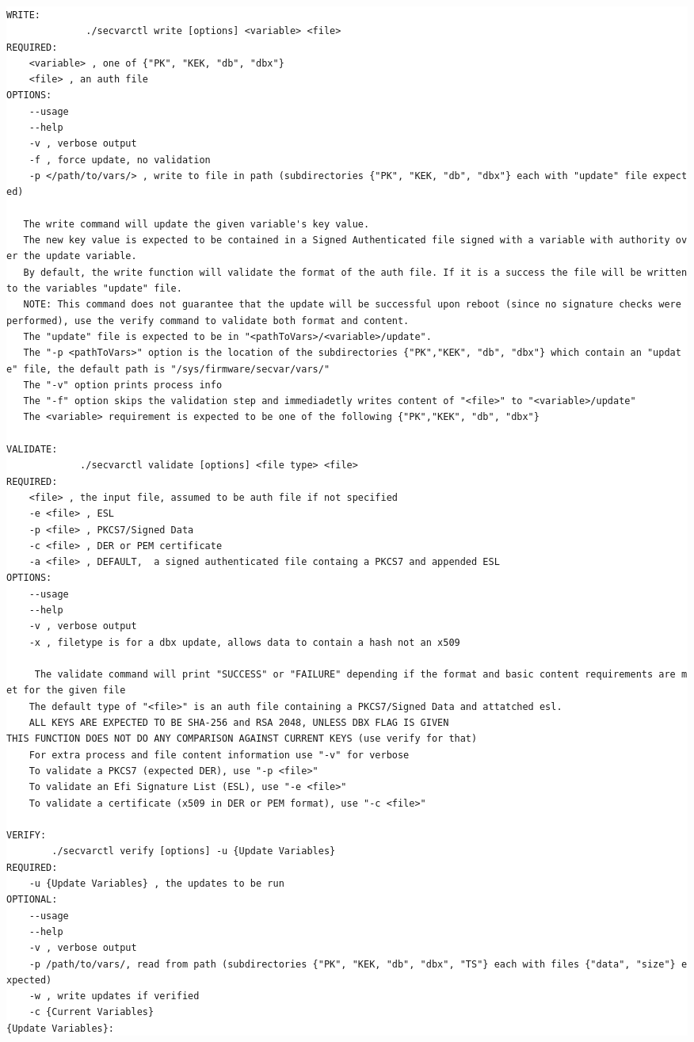    WRITE:
                  ./secvarctl write [options] <variable> <file>
	REQUIRED:
		<variable> , one of {"PK", "KEK, "db", "dbx"}
		<file> , an auth file
	OPTIONS:
		--usage 
		--help
		-v , verbose output
		-f , force update, no validation
		-p </path/to/vars/> , write to file in path (subdirectories {"PK", "KEK, "db", "dbx"} each with "update" file expected)
		
       The write command will update the given variable's key value. 
       The new key value is expected to be contained in a Signed Authenticated file signed with a variable with authority over the update variable.
       By default, the write function will validate the format of the auth file. If it is a success the file will be written to the variables "update" file. 
       NOTE: This command does not guarantee that the update will be successful upon reboot (since no signature checks were performed), use the verify command to validate both format and content. 
       The "update" file is expected to be in "<pathToVars>/<variable>/update".
       The "-p <pathToVars>" option is the location of the subdirectories {"PK","KEK", "db", "dbx"} which contain an "update" file, the default path is "/sys/firmware/secvar/vars/" 
       The "-v" option prints process info 
       The "-f" option skips the validation step and immediadetly writes content of "<file>" to "<variable>/update"
       The <variable> requirement is expected to be one of the following {"PK","KEK", "db", "dbx"}
       
    VALIDATE:
                 ./secvarctl validate [options] <file type> <file> 
	REQUIRED:
		<file> , the input file, assumed to be auth file if not specified
		-e <file> , ESL
		-p <file> , PKCS7/Signed Data
		-c <file> , DER or PEM certificate
		-a <file> , DEFAULT,  a signed authenticated file containg a PKCS7 and appended ESL 
	OPTIONS:
		--usage
		--help
		-v , verbose output
		-x , filetype is for a dbx update, allows data to contain a hash not an x509
	
         The validate command will print "SUCCESS" or "FAILURE" depending if the format and basic content requirements are met for the given file
        The default type of "<file>" is an auth file containing a PKCS7/Signed Data and attatched esl.
        ALL KEYS ARE EXPECTED TO BE SHA-256 and RSA 2048, UNLESS DBX FLAG IS GIVEN
	THIS FUNCTION DOES NOT DO ANY COMPARISON AGAINST CURRENT KEYS (use verify for that)
        For extra process and file content information use "-v" for verbose
        To validate a PKCS7 (expected DER), use "-p <file>"
        To validate an Efi Signature List (ESL), use "-e <file>"
        To validate a certificate (x509 in DER or PEM format), use "-c <file>"
	
    VERIFY:
    		./secvarctl verify [options] -u {Update Variables}
	REQUIRED:
		-u {Update Variables} , the updates to be run
	OPTIONAL:
		--usage 
		--help
		-v , verbose output
		-p /path/to/vars/, read from path (subdirectories {"PK", "KEK, "db", "dbx", "TS"} each with files {"data", "size"} expected)
		-w , write updates if verified
		-c {Current Variables}	
	{Update Variables}: